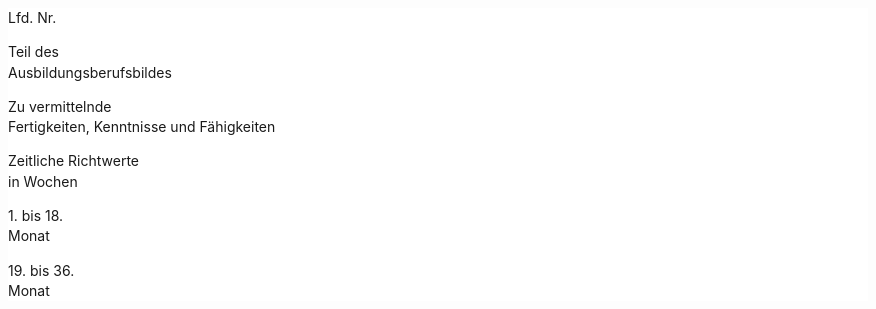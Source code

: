</col>

<col align="center" width="9%">

</col>

</colgroup>

<thead valign="bottom">

<tr valign="middle">

<th style="border-right: 0.5pt solid ; border-bottom: 0.5pt solid ;  font-weight:normal;" rowspan="2" align="center" valign="middle" charoff="50">

Lfd. Nr.

</th>

<th style="border-right: 0.5pt solid ; border-bottom: 0.5pt solid ;  font-weight:normal;" rowspan="2" align="center" valign="middle" charoff="50">

Teil des  
Ausbildungsberufsbildes

</th>

<th style="border-right: 0.5pt solid ; border-bottom: 0.5pt solid ;  font-weight:normal;" rowspan="2" align="center" valign="middle" charoff="50">

Zu vermittelnde  
Fertigkeiten, Kenntnisse und Fähigkeiten

</th>

<th style="border-bottom: 0.5pt solid ;  font-weight:normal;" colspan="2" align="center" valign="middle" charoff="50">

Zeitliche Richtwerte  
in Wochen

</th>

</tr>

<tr valign="middle">

<th style="border-right: 0.5pt solid ; border-bottom: 0.5pt solid ;  font-weight:normal;" align="center" valign="middle" charoff="50">

1\. bis 18.  
Monat

</th>

<th style="border-bottom: 0.5pt solid ;  font-weight:normal;" align="center" valign="middle" charoff="50">

19\. bis 36.  
Monat

</th>
